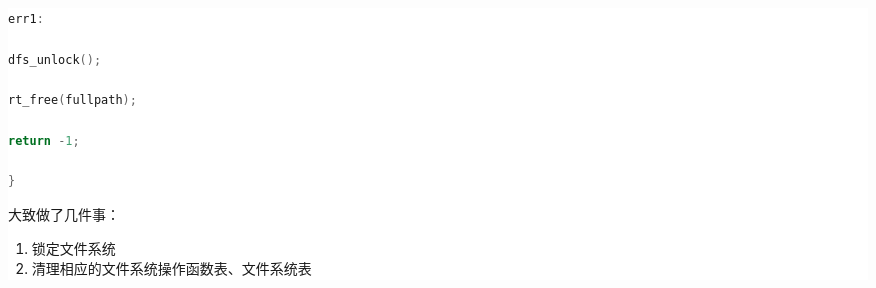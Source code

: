 ```C
err1:

dfs_unlock();

rt_free(fullpath);

return -1;

}
```
大致做了几件事：
1. 锁定文件系统
2. 清理相应的文件系统操作函数表、文件系统表